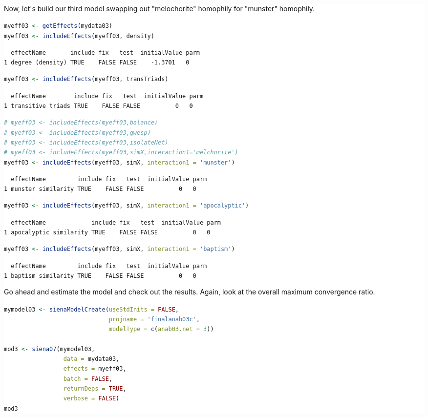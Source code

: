 Now, let's build our third model swapping out "melochorite" homophily for "munster" homophily.


```r
myeff03 <- getEffects(mydata03)
myeff03 <- includeEffects(myeff03, density)
```

```
  effectName       include fix   test  initialValue parm
1 degree (density) TRUE    FALSE FALSE    -1.3701   0   
```

```r
myeff03 <- includeEffects(myeff03, transTriads)
```

```
  effectName        include fix   test  initialValue parm
1 transitive triads TRUE    FALSE FALSE          0   0   
```

```r
# myeff03 <- includeEffects(myeff03,balance)
# myeff03 <- includeEffects(myeff03,gwesp)
# myeff03 <- includeEffects(myeff03,isolateNet)
# myeff03 <- includeEffects(myeff03,simX,interaction1='melchorite')
myeff03 <- includeEffects(myeff03, simX, interaction1 = 'munster')
```

```
  effectName         include fix   test  initialValue parm
1 munster similarity TRUE    FALSE FALSE          0   0   
```

```r
myeff03 <- includeEffects(myeff03, simX, interaction1 = 'apocalyptic')
```

```
  effectName             include fix   test  initialValue parm
1 apocalyptic similarity TRUE    FALSE FALSE          0   0   
```

```r
myeff03 <- includeEffects(myeff03, simX, interaction1 = 'baptism')
```

```
  effectName         include fix   test  initialValue parm
1 baptism similarity TRUE    FALSE FALSE          0   0   
```

Go ahead and estimate the model and check out the results. Again, look at the overall maximum convergence ratio.


```r
mymodel03 <- sienaModelCreate(useStdInits = FALSE,
                              projname = 'finalanab03c',
                              modelType = c(anab03.net = 3))

mod3 <- siena07(mymodel03,
                 data = mydata03,
                 effects = myeff03,
                 batch = FALSE,
                 returnDeps = TRUE,
                 verbose = FALSE)
mod3
```
